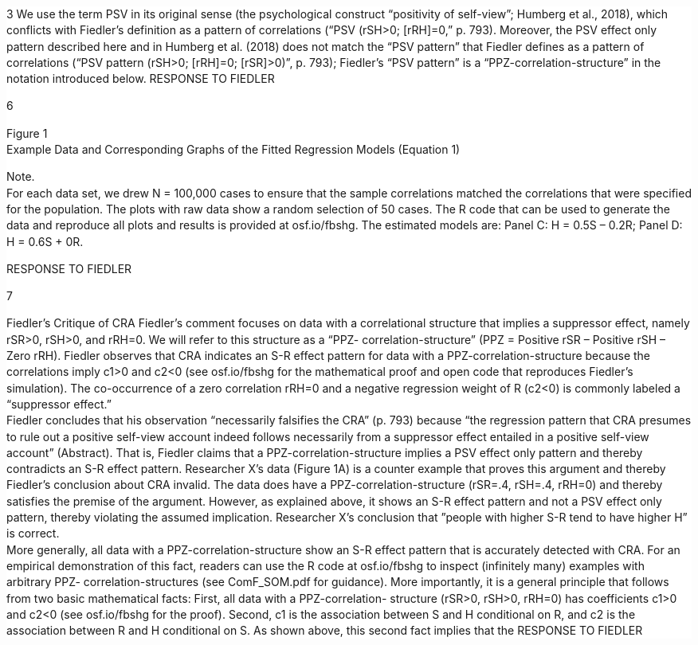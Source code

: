  
                                                 
3 We use the term PSV in its original sense (the psychological construct “positivity of self-view”; Humberg et al., 
2018), which conflicts with Fiedler’s definition as a pattern of correlations (“PSV (rSH>0; [rRH]=0,” p. 793). 
Moreover, the PSV effect only pattern described here and in Humberg et al. (2018) does not match the “PSV 
pattern” that Fiedler defines as a pattern of correlations (“PSV pattern (rSH>0; [rRH]=0; [rSR]>0)”, p. 793); 
Fiedler’s “PSV pattern” is a “PPZ-correlation-structure” in the notation introduced below. 
RESPONSE TO FIEDLER 
 
6 
 
Figure 1  
Example Data and Corresponding Graphs of the Fitted Regression Models (Equation 1)  
 
Note.  
For each data set, we drew N = 100,000 cases to ensure that the sample correlations matched the correlations that 
were specified for the population. The plots with raw data show a random selection of 50 cases. The R code that 
can be used to generate the data and reproduce all plots and results is provided at osf.io/fbshg. The estimated 
models are: Panel C: H = 0.5S – 0.2R; Panel D: H = 0.6S + 0R. 
 
RESPONSE TO FIEDLER 
 
7 
 
Fiedler’s Critique of CRA 
Fiedler’s comment focuses on data with a correlational structure that implies a 
suppressor effect, namely rSR>0, rSH>0, and rRH=0. We will refer to this structure as a “PPZ-
correlation-structure” (PPZ = Positive rSR – Positive rSH – Zero rRH). Fiedler observes that 
CRA indicates an S-R effect pattern for data with a PPZ-correlation-structure because the 
correlations imply c1>0 and c2<0 (see osf.io/fbshg for the mathematical proof and open code 
that reproduces Fiedler’s simulation). The co-occurrence of a zero correlation rRH=0 and a 
negative regression weight of R (c2<0) is commonly labeled a “suppressor effect.”  
Fiedler concludes that his observation “necessarily falsifies the CRA” (p. 793) because 
“the regression pattern that CRA presumes to rule out a positive self-view account indeed 
follows necessarily from a suppressor effect entailed in a positive self-view account” 
(Abstract). That is, Fiedler claims that a PPZ-correlation-structure implies a PSV effect only 
pattern and thereby contradicts an S-R effect pattern. Researcher X’s data (Figure 1A) is a 
counter example that proves this argument and thereby Fiedler’s conclusion about CRA 
invalid. The data does have a PPZ-correlation-structure (rSR=.4, rSH=.4, rRH=0) and thereby 
satisfies the premise of the argument. However, as explained above, it shows an S-R effect 
pattern and not a PSV effect only pattern, thereby violating the assumed implication. 
Researcher X’s conclusion that ”people with higher S-R tend to have higher H” is correct.  
More generally, all data with a PPZ-correlation-structure show an S-R effect pattern that 
is accurately detected with CRA. For an empirical demonstration of this fact, readers can use 
the R code at osf.io/fbshg to inspect (infinitely many) examples with arbitrary PPZ-
correlation-structures (see ComF_SOM.pdf for guidance). More importantly, it is a general 
principle that follows from two basic mathematical facts: First, all data with a PPZ-correlation-
structure (rSR>0, rSH>0, rRH=0) has coefficients c1>0 and c2<0 (see osf.io/fbshg for the proof). 
Second, c1 is the association between S and H conditional on R, and c2 is the association 
between R and H conditional on S. As shown above, this second fact implies that the 
RESPONSE TO FIEDLER 
 